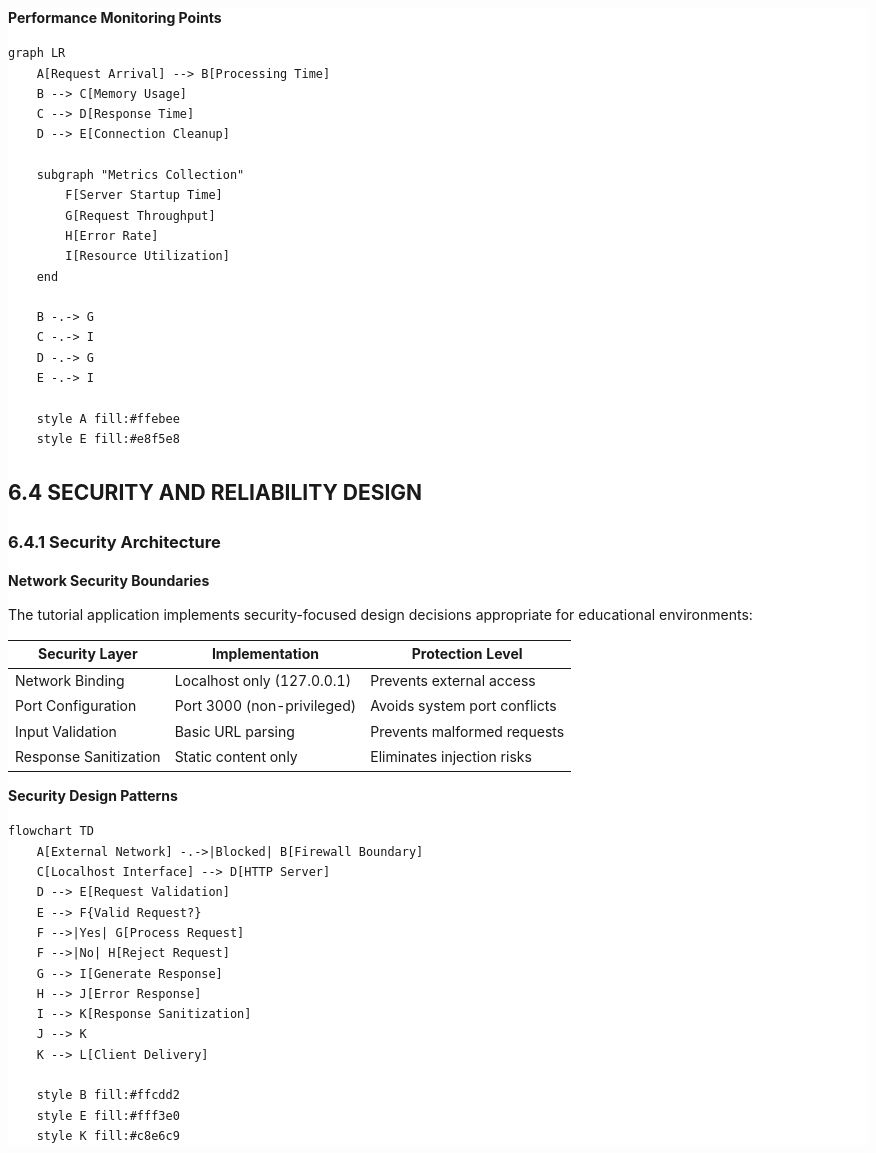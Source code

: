 **Performance Monitoring Points**

```mermaid
graph LR
    A[Request Arrival] --> B[Processing Time]
    B --> C[Memory Usage]
    C --> D[Response Time]
    D --> E[Connection Cleanup]
    
    subgraph "Metrics Collection"
        F[Server Startup Time]
        G[Request Throughput]
        H[Error Rate]
        I[Resource Utilization]
    end
    
    B -.-> G
    C -.-> I
    D -.-> G
    E -.-> I
    
    style A fill:#ffebee
    style E fill:#e8f5e8
```

## 6.4 SECURITY AND RELIABILITY DESIGN

### 6.4.1 Security Architecture

**Network Security Boundaries**

The tutorial application implements security-focused design decisions appropriate for educational environments:

| Security Layer | Implementation | Protection Level |
|---------------|----------------|------------------|
| Network Binding | Localhost only (127.0.0.1) | Prevents external access |
| Port Configuration | Port 3000 (non-privileged) | Avoids system port conflicts |
| Input Validation | Basic URL parsing | Prevents malformed requests |
| Response Sanitization | Static content only | Eliminates injection risks |

**Security Design Patterns**

```mermaid
flowchart TD
    A[External Network] -.->|Blocked| B[Firewall Boundary]
    C[Localhost Interface] --> D[HTTP Server]
    D --> E[Request Validation]
    E --> F{Valid Request?}
    F -->|Yes| G[Process Request]
    F -->|No| H[Reject Request]
    G --> I[Generate Response]
    H --> J[Error Response]
    I --> K[Response Sanitization]
    J --> K
    K --> L[Client Delivery]
    
    style B fill:#ffcdd2
    style E fill:#fff3e0
    style K fill:#c8e6c9
```
